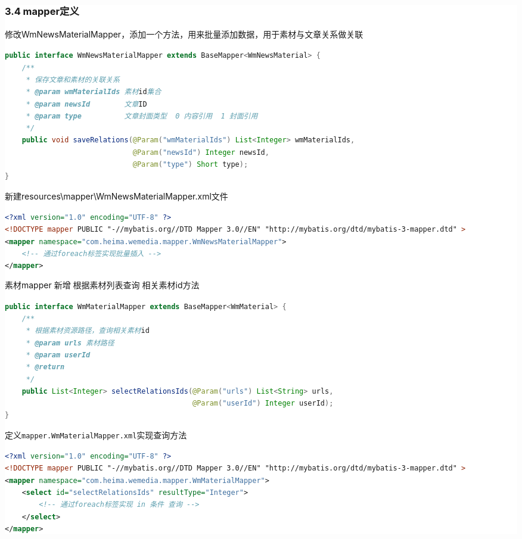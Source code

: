 ### 3.4 mapper定义

修改WmNewsMaterialMapper，添加一个方法，用来批量添加数据，用于素材与文章关系做关联

```java
public interface WmNewsMaterialMapper extends BaseMapper<WmNewsMaterial> {
    /**
     * 保存文章和素材的关联关系
     * @param wmMaterialIds 素材id集合
     * @param newsId        文章ID
     * @param type          文章封面类型  0 内容引用  1 封面引用
     */
    public void saveRelations(@Param("wmMaterialIds") List<Integer> wmMaterialIds,
                              @Param("newsId") Integer newsId,
                              @Param("type") Short type);
}
```

新建resources\mapper\WmNewsMaterialMapper.xml文件

```xml
<?xml version="1.0" encoding="UTF-8" ?>
<!DOCTYPE mapper PUBLIC "-//mybatis.org//DTD Mapper 3.0//EN" "http://mybatis.org/dtd/mybatis-3-mapper.dtd" >
<mapper namespace="com.heima.wemedia.mapper.WmNewsMaterialMapper">
    <!-- 通过foreach标签实现批量插入 -->
</mapper>
```

素材mapper 新增 根据素材列表查询 相关素材id方法

```java
public interface WmMaterialMapper extends BaseMapper<WmMaterial> {
    /**
     * 根据素材资源路径，查询相关素材id
     * @param urls 素材路径
     * @param userId
     * @return
     */
    public List<Integer> selectRelationsIds(@Param("urls") List<String> urls,
                                            @Param("userId") Integer userId);
}
```

定义`mapper.WmMaterialMapper.xml`实现查询方法

```xml
<?xml version="1.0" encoding="UTF-8" ?>
<!DOCTYPE mapper PUBLIC "-//mybatis.org//DTD Mapper 3.0//EN" "http://mybatis.org/dtd/mybatis-3-mapper.dtd" >
<mapper namespace="com.heima.wemedia.mapper.WmMaterialMapper">
    <select id="selectRelationsIds" resultType="Integer">
		<!-- 通过foreach标签实现 in 条件 查询 -->
    </select>
</mapper>
```
